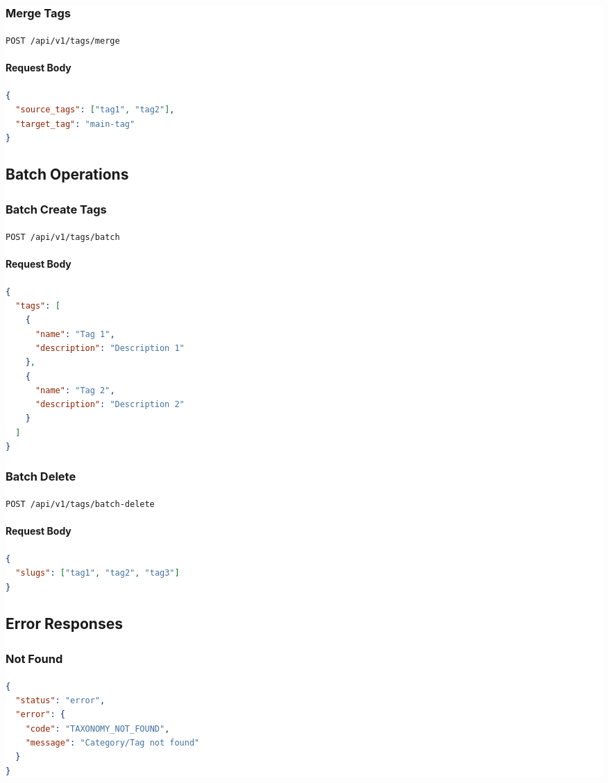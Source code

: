 ### Merge Tags
```http
POST /api/v1/tags/merge
```

#### Request Body
```json
{
  "source_tags": ["tag1", "tag2"],
  "target_tag": "main-tag"
}
```

## Batch Operations

### Batch Create Tags
```http
POST /api/v1/tags/batch
```

#### Request Body
```json
{
  "tags": [
    {
      "name": "Tag 1",
      "description": "Description 1"
    },
    {
      "name": "Tag 2",
      "description": "Description 2"
    }
  ]
}
```

### Batch Delete
```http
POST /api/v1/tags/batch-delete
```

#### Request Body
```json
{
  "slugs": ["tag1", "tag2", "tag3"]
}
```

## Error Responses

### Not Found
```json
{
  "status": "error",
  "error": {
    "code": "TAXONOMY_NOT_FOUND",
    "message": "Category/Tag not found"
  }
}
```
